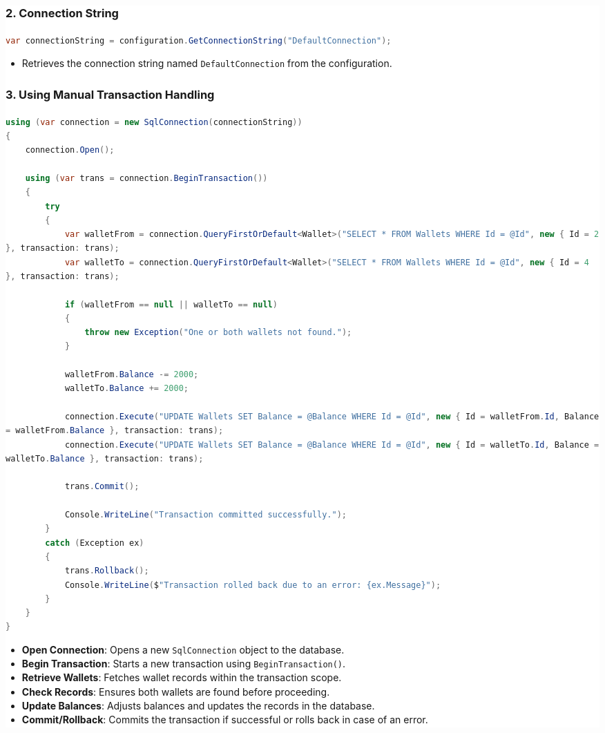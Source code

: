 ### 2. **Connection String**

```csharp
var connectionString = configuration.GetConnectionString("DefaultConnection");
```
- Retrieves the connection string named `DefaultConnection` from the configuration.

### 3. **Using Manual Transaction Handling**

```csharp
using (var connection = new SqlConnection(connectionString))
{
    connection.Open();

    using (var trans = connection.BeginTransaction())
    {
        try
        {
            var walletFrom = connection.QueryFirstOrDefault<Wallet>("SELECT * FROM Wallets WHERE Id = @Id", new { Id = 2 }, transaction: trans);
            var walletTo = connection.QueryFirstOrDefault<Wallet>("SELECT * FROM Wallets WHERE Id = @Id", new { Id = 4 }, transaction: trans);

            if (walletFrom == null || walletTo == null)
            {
                throw new Exception("One or both wallets not found.");
            }

            walletFrom.Balance -= 2000;
            walletTo.Balance += 2000;

            connection.Execute("UPDATE Wallets SET Balance = @Balance WHERE Id = @Id", new { Id = walletFrom.Id, Balance = walletFrom.Balance }, transaction: trans);
            connection.Execute("UPDATE Wallets SET Balance = @Balance WHERE Id = @Id", new { Id = walletTo.Id, Balance = walletTo.Balance }, transaction: trans);

            trans.Commit();

            Console.WriteLine("Transaction committed successfully.");
        }
        catch (Exception ex)
        {
            trans.Rollback();
            Console.WriteLine($"Transaction rolled back due to an error: {ex.Message}");
        }
    }
}
```
- **Open Connection**: Opens a new `SqlConnection` object to the database.
- **Begin Transaction**: Starts a new transaction using `BeginTransaction()`.
- **Retrieve Wallets**: Fetches wallet records within the transaction scope.
- **Check Records**: Ensures both wallets are found before proceeding.
- **Update Balances**: Adjusts balances and updates the records in the database.
- **Commit/Rollback**: Commits the transaction if successful or rolls back in case of an error.
